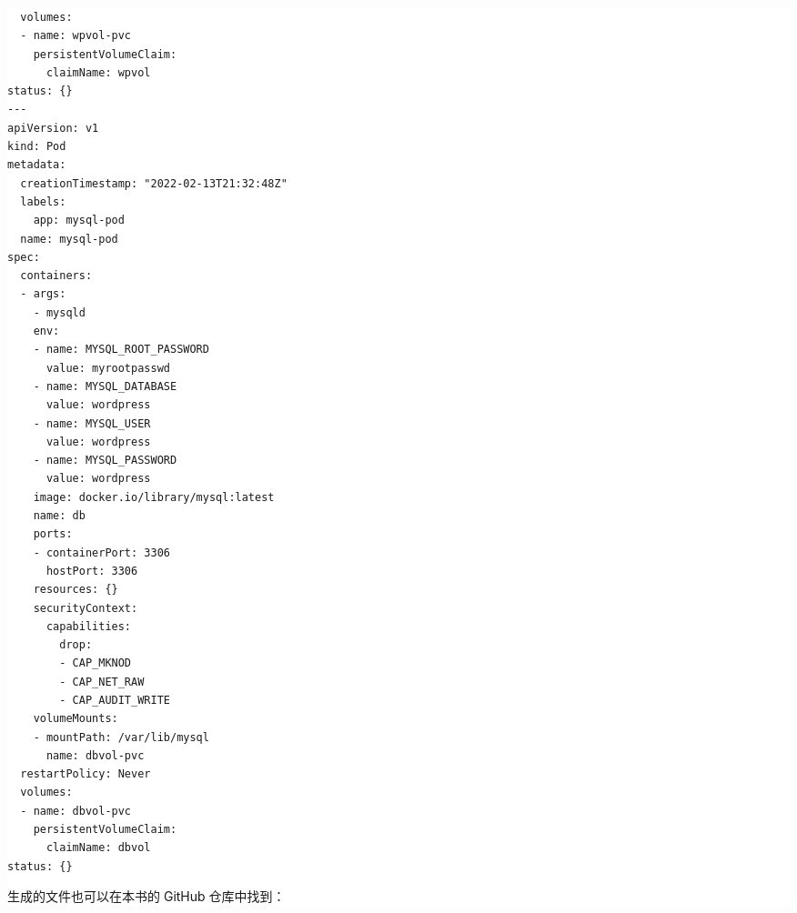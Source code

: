 ```
  volumes:
  - name: wpvol-pvc
    persistentVolumeClaim:
      claimName: wpvol
status: {}
---
apiVersion: v1
kind: Pod
metadata:
  creationTimestamp: "2022-02-13T21:32:48Z"
  labels:
    app: mysql-pod
  name: mysql-pod
spec:
  containers:
  - args:
    - mysqld
    env:
    - name: MYSQL_ROOT_PASSWORD
      value: myrootpasswd
    - name: MYSQL_DATABASE
      value: wordpress
    - name: MYSQL_USER
      value: wordpress
    - name: MYSQL_PASSWORD
      value: wordpress
    image: docker.io/library/mysql:latest
    name: db
    ports:
    - containerPort: 3306
      hostPort: 3306
    resources: {}
    securityContext:
      capabilities:
        drop:
        - CAP_MKNOD
        - CAP_NET_RAW
        - CAP_AUDIT_WRITE
    volumeMounts:
    - mountPath: /var/lib/mysql
      name: dbvol-pvc
  restartPolicy: Never
  volumes:
  - name: dbvol-pvc
    persistentVolumeClaim:
      claimName: dbvol
status: {}
```

生成的文件也可以在本书的 GitHub 仓库中找到：

